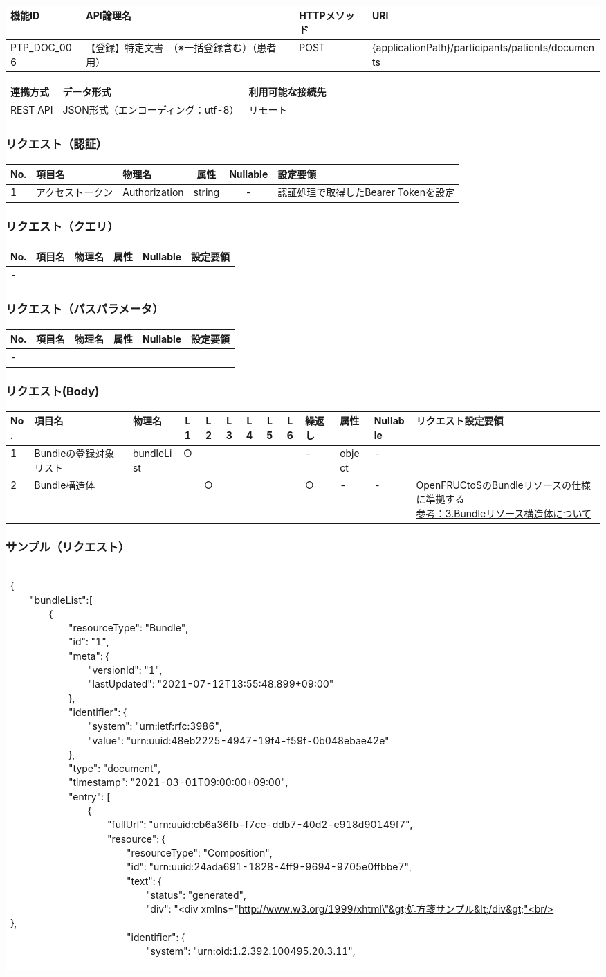 | 機能ID | API論理名 | HTTPメソッド | URI |
| :--- | :--- | :--- | :--- |
| PTP_DOC_006 | 【登録】特定文書　（※一括登録含む）（患者用） | POST | {applicationPath}/participants/patients/documents |

| 連携方式 | データ形式 | 利用可能な接続先 |
| :--- | :--- | :--- |
| REST API | JSON形式（エンコーディング：utf-8） | リモート |

### リクエスト（認証）
| No. | 項目名 | 物理名 | 属性 | Nullable | 設定要領 |
| :--- | :--- | :--- | :--: | :--: | :--- |
| 1 | アクセストークン | Authorization | string | - | 認証処理で取得したBearer Tokenを設定 |

### リクエスト（クエリ）
| No. | 項目名 | 物理名 | 属性 | Nullable | 設定要領 |
| :--- | :--- | :--- | :--: | :--: | :--- |
| - |  | | |  |  |

### リクエスト（パスパラメータ）
| No. | 項目名 | 物理名 | 属性 | Nullable | 設定要領 |
| :--- | :--- | :--- | :--: | :--: | :--- |
| - |  | | |  |  |

### リクエスト(Body)
| No. | 項目名 | 物理名 | L1 | L2 | L3 | L4 | L5 | L6 | 繰返し | 属性 | Nullable | リクエスト設定要領 |
| :--- | :--- | :--- | :--: | :--: | :--: | :--: | :--: | :--: | :--- | :--- | :--- | :--- |
| 1 | Bundleの登録対象リスト | bundleList | ○ |  |  |  |  |  | - | object | - |  |
| 2 | Bundle構造体 |  |  | ○ |  |  |  |  | ○ | - | - | OpenFRUCtoSのBundleリソースの仕様に準拠する<br/>[参考：3.Bundleリソース構造体について](../../../9.API補足説明資料/3.Bundleリソース構造体について.md) |

### サンプル（リクエスト）
<table><tr><td>

{<br/>
　　"bundleList":[<br/>
　　　　{<br/>
　　　　　　"resourceType": "Bundle",<br/>
　　　　　　"id": "1",<br/>
　　　　　　"meta": {<br/>
　　　　　　　　"versionId": "1",<br/>
　　　　　　　　"lastUpdated": "2021-07-12T13:55:48.899+09:00"<br/>
　　　　　　},<br/>
　　　　　　"identifier": {<br/>
　　　　　　　　"system": "urn:ietf:rfc:3986",<br/>
　　　　　　　　"value": "urn:uuid:48eb2225-4947-19f4-f59f-0b048ebae42e"<br/>
　　　　　　},<br/>
　　　　　　"type": "document",<br/>
　　　　　　"timestamp": "2021-03-01T09:00:00+09:00",<br/>
　　　　　　"entry": [<br/>
　　　　　　　　{<br/>
　　　　　　　　　　"fullUrl": "urn:uuid:cb6a36fb-f7ce-ddb7-40d2-e918d90149f7",<br/>
　　　　　　　　　　"resource": {<br/>
　　　　　　　　　　　　"resourceType": "Composition",<br/>
　　　　　　　　　　　　"id": "urn:uuid:24ada691-1828-4ff9-9694-9705e0ffbbe7",<br/>
　　　　　　　　　　　　"text": {<br/>
　　　　　　　　　　　　　　"status": "generated",<br/>
　　　　　　　　　　　　　　"div": "&lt;div xmlns=\"http://www.w3.org/1999/xhtml\"&gt;処方箋サンプル&lt;/div&gt;"<br/>
　　　　　　　　　　　　},<br/>
　　　　　　　　　　　　"identifier": {<br/>
　　　　　　　　　　　　　　"system": "urn:oid:1.2.392.100495.20.3.11",<br/>